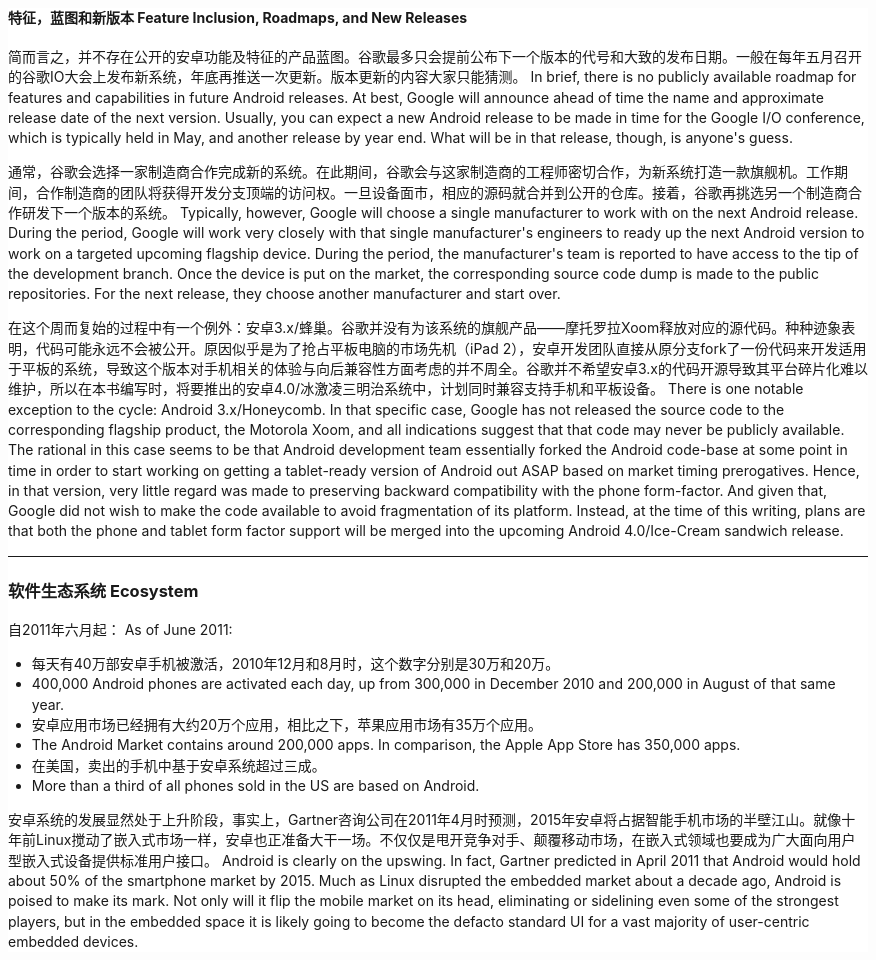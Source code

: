 #### 特征，蓝图和新版本 Feature Inclusion, Roadmaps, and New Releases

简而言之，并不存在公开的安卓功能及特征的产品蓝图。谷歌最多只会提前公布下一个版本的代号和大致的发布日期。一般在每年五月召开的谷歌IO大会上发布新系统，年底再推送一次更新。版本更新的内容大家只能猜测。
In brief, there is no publicly available roadmap for features and capabilities in future Android releases. At best, Google will announce ahead of time the name and approximate release date of the next version. Usually, you can expect a new Android release to be made in time for the Google I/O conference, which is typically held in May, and another release by year end. What will be in that release, though, is anyone's guess.

通常，谷歌会选择一家制造商合作完成新的系统。在此期间，谷歌会与这家制造商的工程师密切合作，为新系统打造一款旗舰机。工作期间，合作制造商的团队将获得开发分支顶端的访问权。一旦设备面市，相应的源码就合并到公开的仓库。接着，谷歌再挑选另一个制造商合作研发下一个版本的系统。
Typically, however, Google will choose a single manufacturer to work with on the next Android release. During the period, Google will work very closely with that single manufacturer's engineers to ready up the next Android version to work on a targeted upcoming flagship device. During the period, the manufacturer's team is reported to have access to the tip of the development branch. Once the device is put on the market, the corresponding source code dump is made to the public repositories. For the next release, they choose another manufacturer and start over.

在这个周而复始的过程中有一个例外：安卓3.x/蜂巢。谷歌并没有为该系统的旗舰产品——摩托罗拉Xoom释放对应的源代码。种种迹象表明，代码可能永远不会被公开。原因似乎是为了抢占平板电脑的市场先机（iPad 2），安卓开发团队直接从原分支fork了一份代码来开发适用于平板的系统，导致这个版本对手机相关的体验与向后兼容性方面考虑的并不周全。谷歌并不希望安卓3.x的代码开源导致其平台碎片化难以维护，所以在本书编写时，将要推出的安卓4.0/冰激凌三明治系统中，计划同时兼容支持手机和平板设备。
There is one notable exception to the cycle: Android 3.x/Honeycomb. In that specific case, Google has not released the source code to the corresponding flagship product, the Motorola Xoom, and all indications suggest that that code may never be publicly available. The rational in this case seems to be that Android development team essentially forked the Android code-base at some point in time in order to start working on getting a tablet-ready version of Android out ASAP based on market timing prerogatives. Hence, in that version, very little regard was made to preserving backward compatibility with the phone form-factor. And given that, Google did not wish to make the code available to avoid fragmentation of its platform. Instead, at the time of this writing, plans are that both the phone and tablet form factor support will be merged into the upcoming Android 4.0/Ice-Cream sandwich release.

--------------------------------------------------

### 软件生态系统 Ecosystem

自2011年六月起：
As of June 2011:
+ 每天有40万部安卓手机被激活，2010年12月和8月时，这个数字分别是30万和20万。
+ 400,000 Android phones are activated each day, up from 300,000 in December 2010 and 200,000 in August of that same year.
+ 安卓应用市场已经拥有大约20万个应用，相比之下，苹果应用市场有35万个应用。
+ The Android Market contains around 200,000 apps. In comparison, the Apple App Store has 350,000 apps.
+ 在美国，卖出的手机中基于安卓系统超过三成。
+ More than a third of all phones sold in the US are based on Android.

安卓系统的发展显然处于上升阶段，事实上，Gartner咨询公司在2011年4月时预测，2015年安卓将占据智能手机市场的半壁江山。就像十年前Linux搅动了嵌入式市场一样，安卓也正准备大干一场。不仅仅是甩开竞争对手、颠覆移动市场，在嵌入式领域也要成为广大面向用户型嵌入式设备提供标准用户接口。
Android is clearly on the upswing. In fact, Gartner predicted in April 2011 that Android would hold about 50% of the smartphone market by 2015. Much as Linux disrupted the embedded market about a decade ago, Android is poised to make its mark. Not only will it flip the mobile market on its head, eliminating or sidelining even some of the strongest players, but in the embedded space it is likely going to become the defacto standard UI for a vast majority of user-centric embedded devices.
